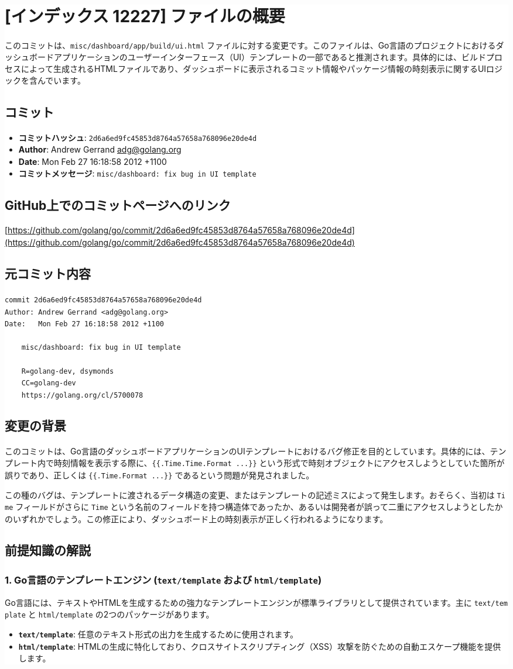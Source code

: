 # [インデックス 12227] ファイルの概要

このコミットは、`misc/dashboard/app/build/ui.html` ファイルに対する変更です。このファイルは、Go言語のプロジェクトにおけるダッシュボードアプリケーションのユーザーインターフェース（UI）テンプレートの一部であると推測されます。具体的には、ビルドプロセスによって生成されるHTMLファイルであり、ダッシュボードに表示されるコミット情報やパッケージ情報の時刻表示に関するUIロジックを含んでいます。

## コミット

- **コミットハッシュ**: `2d6a6ed9fc45853d8764a57658a768096e20de4d`
- **Author**: Andrew Gerrand <adg@golang.org>
- **Date**: Mon Feb 27 16:18:58 2012 +1100
- **コミットメッセージ**: `misc/dashboard: fix bug in UI template`

## GitHub上でのコミットページへのリンク

[https://github.com/golang/go/commit/2d6a6ed9fc45853d8764a57658a768096e20de4d](https://github.com/golang/go/commit/2d6a6ed9fc45853d8764a57658a768096e20de4d)

## 元コミット内容

```
commit 2d6a6ed9fc45853d8764a57658a768096e20de4d
Author: Andrew Gerrand <adg@golang.org>
Date:   Mon Feb 27 16:18:58 2012 +1100

    misc/dashboard: fix bug in UI template
    
    R=golang-dev, dsymonds
    CC=golang-dev
    https://golang.org/cl/5700078
```

## 変更の背景

このコミットは、Go言語のダッシュボードアプリケーションのUIテンプレートにおけるバグ修正を目的としています。具体的には、テンプレート内で時刻情報を表示する際に、`{{.Time.Time.Format ...}}` という形式で時刻オブジェクトにアクセスしようとしていた箇所が誤りであり、正しくは `{{.Time.Format ...}}` であるという問題が発見されました。

この種のバグは、テンプレートに渡されるデータ構造の変更、またはテンプレートの記述ミスによって発生します。おそらく、当初は `Time` フィールドがさらに `Time` という名前のフィールドを持つ構造体であったか、あるいは開発者が誤って二重にアクセスしようとしたかのいずれかでしょう。この修正により、ダッシュボード上の時刻表示が正しく行われるようになります。

## 前提知識の解説

### 1. Go言語のテンプレートエンジン (`text/template` および `html/template`)

Go言語には、テキストやHTMLを生成するための強力なテンプレートエンジンが標準ライブラリとして提供されています。主に `text/template` と `html/template` の2つのパッケージがあります。

*   **`text/template`**: 任意のテキスト形式の出力を生成するために使用されます。
*   **`html/template`**: HTMLの生成に特化しており、クロスサイトスクリプティング（XSS）攻撃を防ぐための自動エスケープ機能を提供します。
